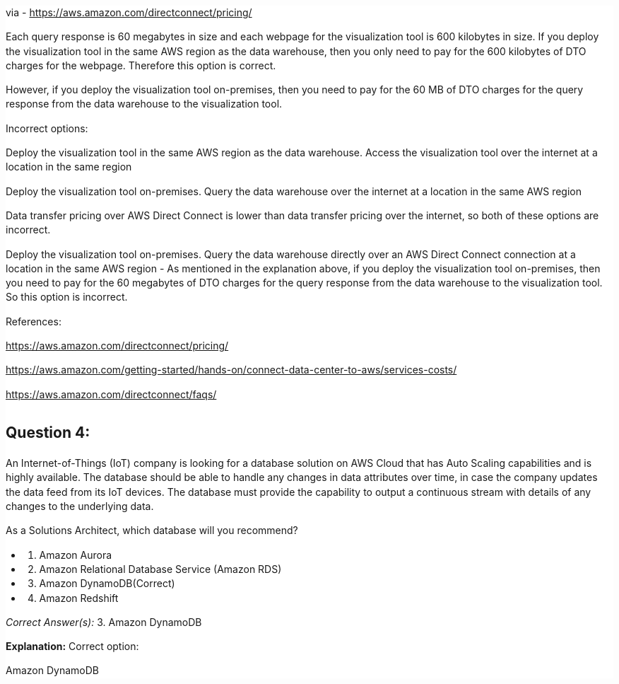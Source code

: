 
via - https://aws.amazon.com/directconnect/pricing/

Each query response is 60 megabytes in size and each webpage for the visualization tool is 600 kilobytes in size. If you deploy the visualization tool in the same AWS region as the data warehouse, then you only need to pay for the 600 kilobytes of DTO charges for the webpage. Therefore this option is correct.

However, if you deploy the visualization tool on-premises, then you need to pay for the 60 MB of DTO charges for the query response from the data warehouse to the visualization tool.

Incorrect options:

Deploy the visualization tool in the same AWS region as the data warehouse. Access the visualization tool over the internet at a location in the same region

Deploy the visualization tool on-premises. Query the data warehouse over the internet at a location in the same AWS region

Data transfer pricing over AWS Direct Connect is lower than data transfer pricing over the internet, so both of these options are incorrect.

Deploy the visualization tool on-premises. Query the data warehouse directly over an AWS Direct Connect connection at a location in the same AWS region - As mentioned in the explanation above, if you deploy the visualization tool on-premises, then you need to pay for the 60 megabytes of DTO charges for the query response from the data warehouse to the visualization tool. So this option is incorrect.

References:

https://aws.amazon.com/directconnect/pricing/

https://aws.amazon.com/getting-started/hands-on/connect-data-center-to-aws/services-costs/

https://aws.amazon.com/directconnect/faqs/

## Question 4:

 An Internet-of-Things (IoT) company is looking for a database solution on AWS Cloud that has Auto Scaling capabilities and is highly available. The database should be able to handle any changes in data attributes over time, in case the company updates the data feed from its IoT devices. The database must provide the capability to output a continuous stream with details of any changes to the underlying data.

As a Solutions Architect, which database will you recommend?

- 1. Amazon Aurora
- 2. Amazon Relational Database Service (Amazon RDS)
- 3. Amazon DynamoDB(Correct)
- 4. Amazon Redshift

*Correct Answer(s):*
 3. Amazon DynamoDB

**Explanation:**
Correct option:

Amazon DynamoDB
